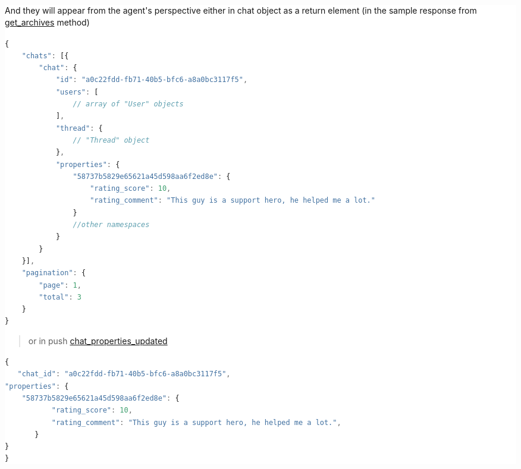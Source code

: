 <div class="clear"></div>

And they will appear from the agent's perspective either in chat object as a return element (in the sample response from [get_archives](../agent-chat-api/#get-archives) method)

```js
{
	"chats": [{
		"chat": {
			"id": "a0c22fdd-fb71-40b5-bfc6-a8a0bc3117f5",
			"users": [
				// array of "User" objects
			],
			"thread": {
				// "Thread" object
			},
            "properties": {
                "58737b5829e65621a45d598aa6f2ed8e": {
                    "rating_score": 10,
                    "rating_comment": "This guy is a support hero, he helped me a lot."
                }
                //other namespaces
            }
		}
	}],
	"pagination": {
		"page": 1,
		"total": 3
	}
}
```

> or in push [chat_properties_updated](../customer-chat-api/#chat-properties-updated)

```js
{
   "chat_id": "a0c22fdd-fb71-40b5-bfc6-a8a0bc3117f5",
"properties": {
	"58737b5829e65621a45d598aa6f2ed8e": {
           "rating_score": 10,
           "rating_comment": "This guy is a support hero, he helped me a lot.",
       }
}
}
```
